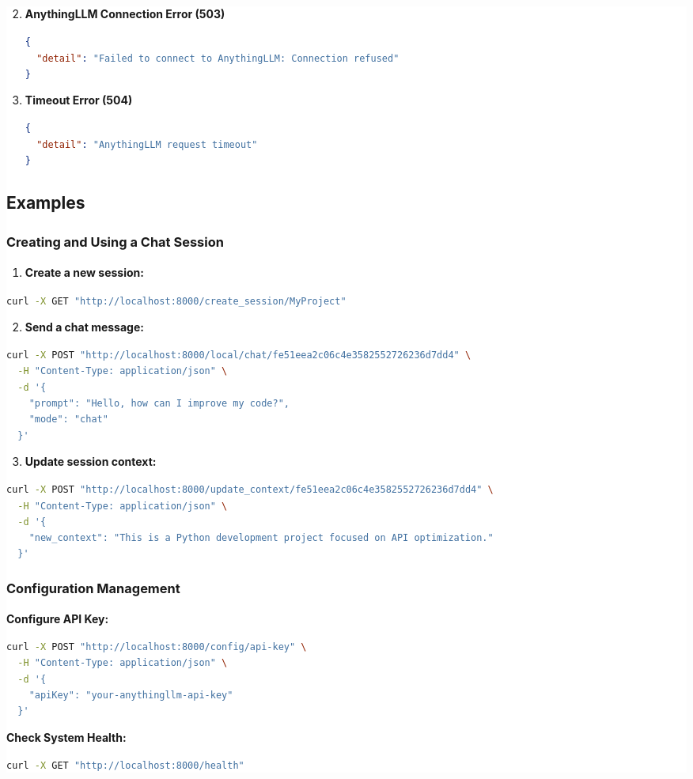 2. **AnythingLLM Connection Error (503)**
   ```json
   {
     "detail": "Failed to connect to AnythingLLM: Connection refused"
   }
   ```

3. **Timeout Error (504)**
   ```json
   {
     "detail": "AnythingLLM request timeout"
   }
   ```

## Examples

### Creating and Using a Chat Session

1. **Create a new session:**
```bash
curl -X GET "http://localhost:8000/create_session/MyProject"
```

2. **Send a chat message:**
```bash
curl -X POST "http://localhost:8000/local/chat/fe51eea2c06c4e3582552726236d7dd4" \
  -H "Content-Type: application/json" \
  -d '{
    "prompt": "Hello, how can I improve my code?",
    "mode": "chat"
  }'
```

3. **Update session context:**
```bash
curl -X POST "http://localhost:8000/update_context/fe51eea2c06c4e3582552726236d7dd4" \
  -H "Content-Type: application/json" \
  -d '{
    "new_context": "This is a Python development project focused on API optimization."
  }'
```

### Configuration Management

**Configure API Key:**
```bash
curl -X POST "http://localhost:8000/config/api-key" \
  -H "Content-Type: application/json" \
  -d '{
    "apiKey": "your-anythingllm-api-key"
  }'
```

**Check System Health:**
```bash
curl -X GET "http://localhost:8000/health"
```
